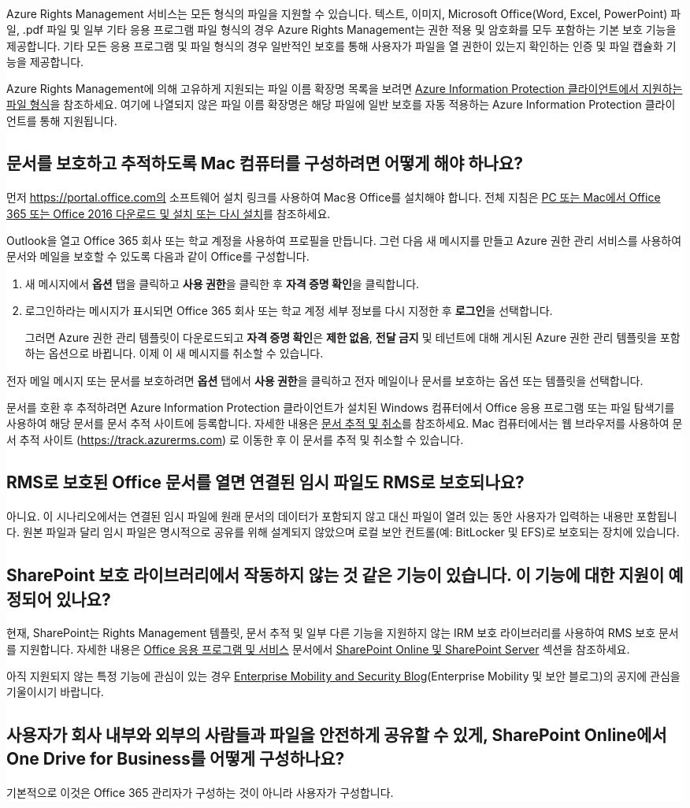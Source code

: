 Azure Rights Management 서비스는 모든 형식의 파일을 지원할 수 있습니다. 텍스트, 이미지, Microsoft Office(Word, Excel, PowerPoint) 파일, .pdf 파일 및 일부 기타 응용 프로그램 파일 형식의 경우 Azure Rights Management는 권한 적용 및 암호화를 모두 포함하는 기본 보호 기능을 제공합니다. 기타 모든 응용 프로그램 및 파일 형식의 경우 일반적인 보호를 통해 사용자가 파일을 열 권한이 있는지 확인하는 인증 및 파일 캡슐화 기능을 제공합니다.

Azure Rights Management에 의해 고유하게 지원되는 파일 이름 확장명 목록을 보려면 [Azure Information Protection 클라이언트에서 지원하는 파일 형식](./rms-client/client-admin-guide-file-types.md)을 참조하세요. 여기에 나열되지 않은 파일 이름 확장명은 해당 파일에 일반 보호를 자동 적용하는 Azure Information Protection 클라이언트를 통해 지원됩니다.

## <a name="how-do-i-configure-a-mac-computer-to-protect-and-track-documents"></a>문서를 보호하고 추적하도록 Mac 컴퓨터를 구성하려면 어떻게 해야 하나요?

먼저 https://portal.office.com의 소프트웨어 설치 링크를 사용하여 Mac용 Office를 설치해야 합니다. 전체 지침은 [PC 또는 Mac에서 Office 365 또는 Office 2016 다운로드 및 설치 또는 다시 설치](https://support.office.com/en-us/article/Download-and-install-or-reinstall-Office-365-or-Office-2016-on-a-PC-or-Mac-4414EAAF-0478-48BE-9C42-23ADC4716658)를 참조하세요.

Outlook을 열고 Office 365 회사 또는 학교 계정을 사용하여 프로필을 만듭니다. 그런 다음 새 메시지를 만들고 Azure 권한 관리 서비스를 사용하여 문서와 메일을 보호할 수 있도록 다음과 같이 Office를 구성합니다.

1. 새 메시지에서 **옵션** 탭을 클릭하고 **사용 권한**을 클릭한 후 **자격 증명 확인**을 클릭합니다.

2. 로그인하라는 메시지가 표시되면 Office 365 회사 또는 학교 계정 세부 정보를 다시 지정한 후 **로그인**을 선택합니다.

    그러면 Azure 권한 관리 템플릿이 다운로드되고 **자격 증명 확인**은 **제한 없음**, **전달 금지** 및 테넌트에 대해 게시된 Azure 권한 관리 템플릿을 포함하는 옵션으로 바뀝니다. 이제 이 새 메시지를 취소할 수 있습니다.

전자 메일 메시지 또는 문서를 보호하려면 **옵션** 탭에서 **사용 권한**을 클릭하고 전자 메일이나 문서를 보호하는 옵션 또는 템플릿을 선택합니다.

문서를 호환 후 추적하려면 Azure Information Protection 클라이언트가 설치된 Windows 컴퓨터에서 Office 응용 프로그램 또는 파일 탐색기를 사용하여 해당 문서를 문서 추적 사이트에 등록합니다. 자세한 내용은 [문서 추적 및 취소](./rms-client/client-track-revoke.md)를 참조하세요. Mac 컴퓨터에서는 웹 브라우저를 사용하여 문서 추적 사이트 (https://track.azurerms.com) 로 이동한 후 이 문서를 추적 및 취소할 수 있습니다.

## <a name="when-i-open-an-rms-protected-office-document-does-the-associated-temporary-file-become-rms-protected-as-well"></a>RMS로 보호된 Office 문서를 열면 연결된 임시 파일도 RMS로 보호되나요?
아니요. 이 시나리오에서는 연결된 임시 파일에 원래 문서의 데이터가 포함되지 않고 대신 파일이 열려 있는 동안 사용자가 입력하는 내용만 포함됩니다. 원본 파일과 달리 임시 파일은 명시적으로 공유를 위해 설계되지 않았으며 로컬 보안 컨트롤(예: BitLocker 및 EFS)로 보호되는 장치에 있습니다.

## <a name="a-feature-i-am-looking-for-doesnt-seem-to-work-with-sharepoint-protected-librariesis-support-for-my-feature-planned"></a>SharePoint 보호 라이브러리에서 작동하지 않는 것 같은 기능이 있습니다. 이 기능에 대한 지원이 예정되어 있나요?
현재, SharePoint는 Rights Management 템플릿, 문서 추적 및 일부 다른 기능을 지원하지 않는 IRM 보호 라이브러리를 사용하여 RMS 보호 문서를 지원합니다. 자세한 내용은 [Office 응용 프로그램 및 서비스](./office-apps-services-support.md) 문서에서 [SharePoint Online 및 SharePoint Server](./office-apps-services-support.md#sharepoint-online-and-sharepoint-server) 섹션을 참조하세요.

아직 지원되지 않는 특정 기능에 관심이 있는 경우 [Enterprise Mobility and Security Blog](https://cloudblogs.microsoft.com/enterprisemobility/?product=azure-rights-management-services)(Enterprise Mobility 및 보안 블로그)의 공지에 관심을 기울이시기 바랍니다.

## <a name="how-do-i-configure-one-drive-for-business-in-sharepoint-online-so-that-users-can-safely-share-their-files-with-people-inside-and-outside-the-company"></a>사용자가 회사 내부와 외부의 사람들과 파일을 안전하게 공유할 수 있게, SharePoint Online에서 One Drive for Business를 어떻게 구성하나요?
기본적으로 이것은 Office 365 관리자가 구성하는 것이 아니라 사용자가 구성합니다.

